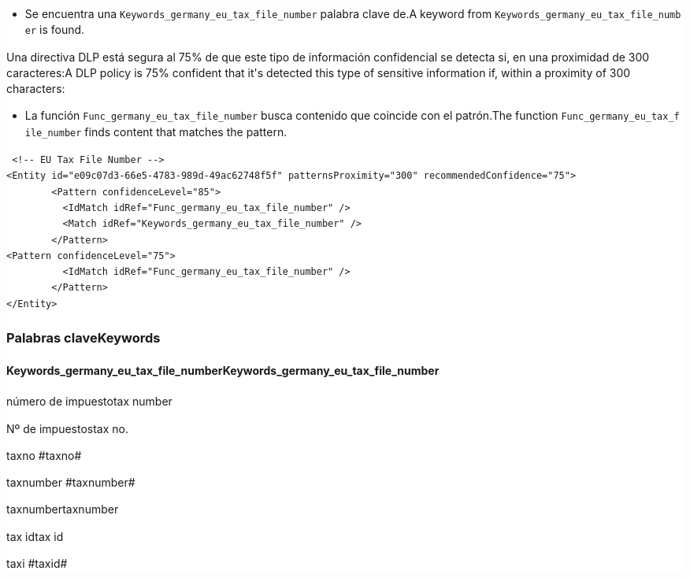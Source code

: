 - <span data-ttu-id="f7f9c-384">Se encuentra una `Keywords_germany_eu_tax_file_number` palabra clave de.</span><span class="sxs-lookup"><span data-stu-id="f7f9c-384">A keyword from  `Keywords_germany_eu_tax_file_number` is found.</span></span> 
    
<span data-ttu-id="f7f9c-385">Una directiva DLP está segura al 75% de que este tipo de información confidencial se detecta si, en una proximidad de 300 caracteres:</span><span class="sxs-lookup"><span data-stu-id="f7f9c-385">A DLP policy is 75% confident that it's detected this type of sensitive information if, within a proximity of 300 characters:</span></span>
  
- <span data-ttu-id="f7f9c-386">La función `Func_germany_eu_tax_file_number` busca contenido que coincide con el patrón.</span><span class="sxs-lookup"><span data-stu-id="f7f9c-386">The function  `Func_germany_eu_tax_file_number` finds content that matches the pattern.</span></span> 
    
```
 <!-- EU Tax File Number -->
<Entity id="e09c07d3-66e5-4783-989d-49ac62748f5f" patternsProximity="300" recommendedConfidence="75">
        <Pattern confidenceLevel="85">
          <IdMatch idRef="Func_germany_eu_tax_file_number" />
          <Match idRef="Keywords_germany_eu_tax_file_number" />
        </Pattern>
<Pattern confidenceLevel="75">
          <IdMatch idRef="Func_germany_eu_tax_file_number" />
        </Pattern>
</Entity>
```

### <a name="keywords"></a><span data-ttu-id="f7f9c-387">Palabras clave</span><span class="sxs-lookup"><span data-stu-id="f7f9c-387">Keywords</span></span>

#### <a name="keywords_germany_eu_tax_file_number"></a><span data-ttu-id="f7f9c-388">Keywords_germany_eu_tax_file_number</span><span class="sxs-lookup"><span data-stu-id="f7f9c-388">Keywords_germany_eu_tax_file_number</span></span>

<span data-ttu-id="f7f9c-389">número de impuesto</span><span class="sxs-lookup"><span data-stu-id="f7f9c-389">tax number</span></span>
  
<span data-ttu-id="f7f9c-390">Nº de impuestos</span><span class="sxs-lookup"><span data-stu-id="f7f9c-390">tax no.</span></span>
  
<span data-ttu-id="f7f9c-391">taxno #</span><span class="sxs-lookup"><span data-stu-id="f7f9c-391">taxno#</span></span>
  
<span data-ttu-id="f7f9c-392">taxnumber #</span><span class="sxs-lookup"><span data-stu-id="f7f9c-392">taxnumber#</span></span>
  
<span data-ttu-id="f7f9c-393">taxnumber</span><span class="sxs-lookup"><span data-stu-id="f7f9c-393">taxnumber</span></span>
  
<span data-ttu-id="f7f9c-394">tax id</span><span class="sxs-lookup"><span data-stu-id="f7f9c-394">tax id</span></span>
  
<span data-ttu-id="f7f9c-395">taxi #</span><span class="sxs-lookup"><span data-stu-id="f7f9c-395">taxid#</span></span>
  